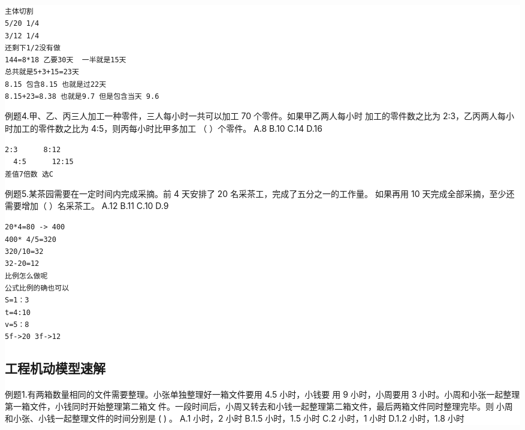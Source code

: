 ```
主体切割
5/20 1/4
3/12 1/4
还剩下1/2没有做 
144=8*18 乙要30天  一半就是15天
总共就是5+3+15=23天
8.15 包含8.15 也就是过22天
8.15+23=8.38 也就是9.7 但是包含当天 9.6
```

例题4.甲、乙、丙三人加工一种零件，三人每小时一共可以加工 70 个零件。如果甲乙两人每小时 加工的零件数之比为 2:3，乙丙两人每小时加工的零件数之比为 4:5，则丙每小时比甲多加工 （ ）个零件。 
A.8 
B.10 
C.14 
D.16

```
2:3      8:12
  4:5      12:15
差值7倍数 选C
```

例题5.某茶园需要在一定时间内完成采摘。前 4 天安排了 20 名采茶工，完成了五分之一的工作量。 如果再用 10 天完成全部采摘，至少还需要增加（ ）名采茶工。 
A.12 
B.11 
C.10 
D.9

```
20*4=80 -> 400
400* 4/5=320
320/10=32
32-20=12
比例怎么做呢
公式比例的确也可以
S=1：3
t=4:10
v=5：8
5f->20 3f->12
```


## 工程机动模型速解

例题1.有两箱数量相同的文件需要整理。小张单独整理好一箱文件要用 4.5 小时，小钱要 用 9 小时，小周要用 3 小时。小周和小张一起整理第一箱文件，小钱同时开始整理第二箱文 件。一段时间后，小周又转去和小钱一起整理第二箱文件，最后两箱文件同时整理完毕。则 小周和小张、小钱一起整理文件的时间分别是 ( ) 。 
A.1 小时，2 小时 
B.1.5 小时，1.5 小时 
C.2 小时，1 小时 
D.1.2 小时，1.8 小时

```

```
